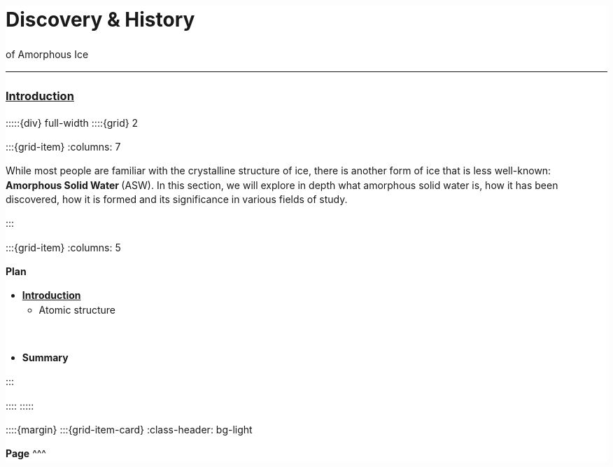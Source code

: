 # Discovery & History


<p class="emphase2"> of Amorphous Ice </p>


***

<h3> <strong> <u>  Introduction </u></strong> </h3>

:::::{div} full-width
::::{grid} 2

:::{grid-item}
:columns: 7

While most people are familiar with the crystalline structure of ice, there is another form of ice that is less well-known: <strong>Amorphous Solid Water </strong> (ASW). In this section, we will explore in depth what amorphous solid water is, how it has been discovered, how it is formed and its significance in various fields of study.

:::

:::{grid-item}
:columns: 5

**Plan**

- [**Introduction**](content:references:Title1) 
    - Atomic structure

<br>

- **Summary**

:::

::::
:::::

::::{margin}
:::{grid-item-card}
:class-header: bg-light

**Page**
^^^
